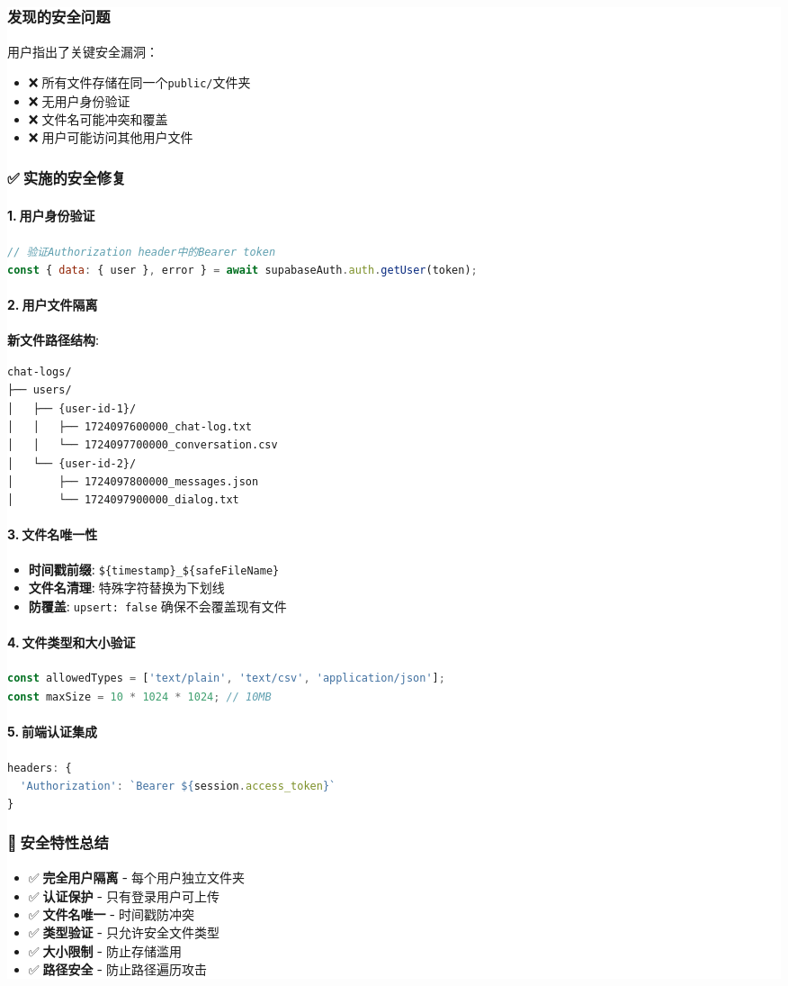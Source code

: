 ### 发现的安全问题
用户指出了关键安全漏洞：
- ❌ 所有文件存储在同一个`public/`文件夹
- ❌ 无用户身份验证
- ❌ 文件名可能冲突和覆盖  
- ❌ 用户可能访问其他用户文件

### ✅ 实施的安全修复

#### 1. 用户身份验证
```javascript
// 验证Authorization header中的Bearer token
const { data: { user }, error } = await supabaseAuth.auth.getUser(token);
```

#### 2. 用户文件隔离
**新文件路径结构**:
```
chat-logs/
├── users/
│   ├── {user-id-1}/
│   │   ├── 1724097600000_chat-log.txt
│   │   └── 1724097700000_conversation.csv
│   └── {user-id-2}/
│       ├── 1724097800000_messages.json
│       └── 1724097900000_dialog.txt
```

#### 3. 文件名唯一性
- **时间戳前缀**: `${timestamp}_${safeFileName}`
- **文件名清理**: 特殊字符替换为下划线
- **防覆盖**: `upsert: false` 确保不会覆盖现有文件

#### 4. 文件类型和大小验证
```javascript
const allowedTypes = ['text/plain', 'text/csv', 'application/json'];
const maxSize = 10 * 1024 * 1024; // 10MB
```

#### 5. 前端认证集成
```javascript
headers: {
  'Authorization': `Bearer ${session.access_token}`
}
```

### 🎯 安全特性总结
- ✅ **完全用户隔离** - 每个用户独立文件夹
- ✅ **认证保护** - 只有登录用户可上传  
- ✅ **文件名唯一** - 时间戳防冲突
- ✅ **类型验证** - 只允许安全文件类型
- ✅ **大小限制** - 防止存储滥用
- ✅ **路径安全** - 防止路径遍历攻击
